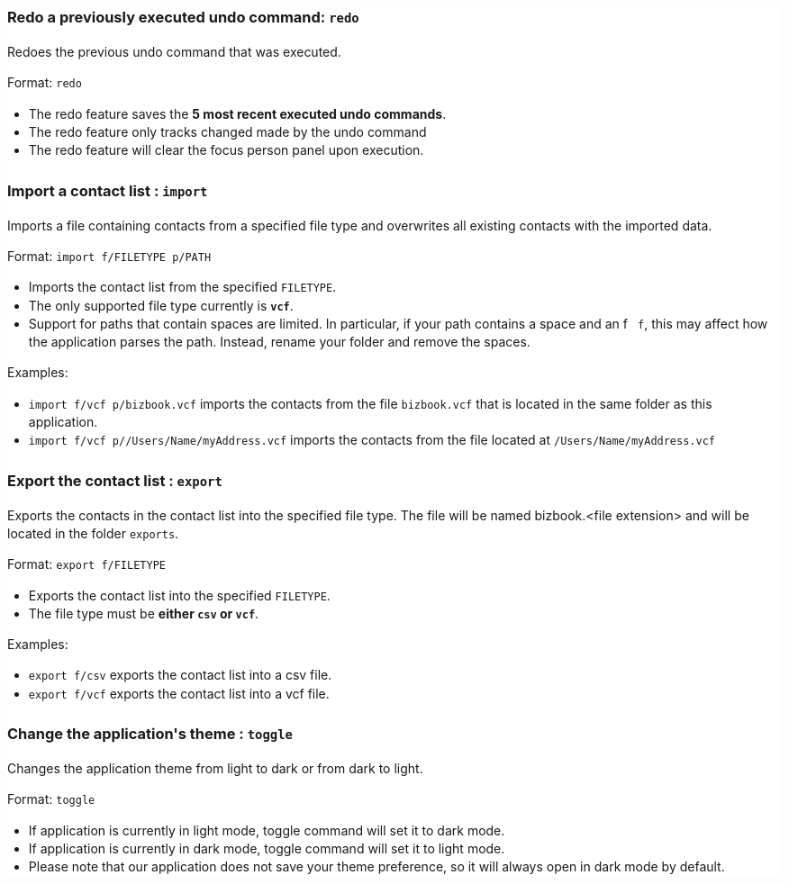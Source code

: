 ### Redo a previously executed undo command: `redo`

Redoes the previous undo command that was executed.

Format: `redo`

- The redo feature saves the **5 most recent executed undo commands**.
- The redo feature only tracks changed made by the undo command
- The redo feature will clear the focus person panel upon execution.

<div style="page-break-after: always;"></div>

### Import a contact list : `import`

Imports a file containing contacts from a specified file type and overwrites all
existing contacts with the imported data.

Format: `import f/FILETYPE p/PATH`

- Imports the contact list from the specified `FILETYPE`.
- The only supported file type currently is **`vcf`**.
- Support for paths that contain spaces are limited. In particular, if your path contains a space and an f ` f`, this
  may affect how the application parses the path. Instead, rename your folder and remove the spaces.

Examples:

- `import f/vcf p/bizbook.vcf` imports the contacts from the file `bizbook.vcf` that is located in the same folder as
  this application.
- `import f/vcf p//Users/Name/myAddress.vcf` imports the contacts from the file located at `/Users/Name/myAddress.vcf`

### Export the contact list : `export`

Exports the contacts in the contact list into the specified file type. The file will be named bizbook.&lt;file
extension&gt; and will be located in the folder `exports`.

Format: `export f/FILETYPE`

- Exports the contact list into the specified `FILETYPE`.
- The file type must be **either `csv` or `vcf`**.

Examples:

- `export f/csv` exports the contact list into a csv file.
- `export f/vcf` exports the contact list into a vcf file.

<div style="page-break-after: always;"></div>

### Change the application's theme : `toggle`

Changes the application theme from light to dark or from dark to light.

Format: `toggle`

- If application is currently in light mode, toggle command will set it to dark mode.
- If application is currently in dark mode, toggle command will set it to light mode.
- Please note that our application does not save your theme preference, so it will always open in dark mode by default.
